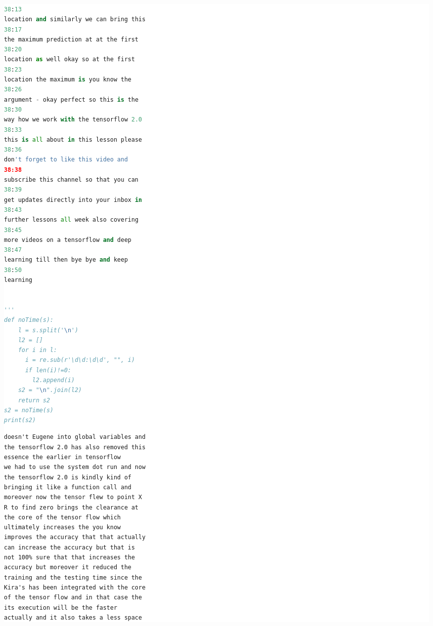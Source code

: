 ```python
38:13
location and similarly we can bring this
38:17
the maximum prediction at at the first
38:20
location as well okay so at the first
38:23
location the maximum is you know the
38:26
argument - okay perfect so this is the
38:30
way how we work with the tensorflow 2.0
38:33
this is all about in this lesson please
38:36
don't forget to like this video and
38:38
subscribe this channel so that you can
38:39
get updates directly into your inbox in
38:43
further lessons all week also covering
38:45
more videos on a tensorflow and deep
38:47
learning till then bye bye and keep
38:50
learning


'''
def noTime(s):
    l = s.split('\n')
    l2 = []
    for i in l:
      i = re.sub(r'\d\d:\d\d', "", i)
      if len(i)!=0:
        l2.append(i)
    s2 = "\n".join(l2)
    return s2
s2 = noTime(s)    
print(s2)
```

    doesn't Eugene into global variables and
    the tensorflow 2.0 has also removed this
    essence the earlier in tensorflow
    we had to use the system dot run and now
    the tensorflow 2.0 is kindly kind of
    bringing it like a function call and
    moreover now the tensor flew to point X
    R to find zero brings the clearance at
    the core of the tensor flow which
    ultimately increases the you know
    improves the accuracy that that actually
    can increase the accuracy but that is
    not 100% sure that that increases the
    accuracy but moreover it reduced the
    training and the testing time since the
    Kira's has been integrated with the core
    of the tensor flow and in that case the
    its execution will be the faster
    actually and it also takes a less space